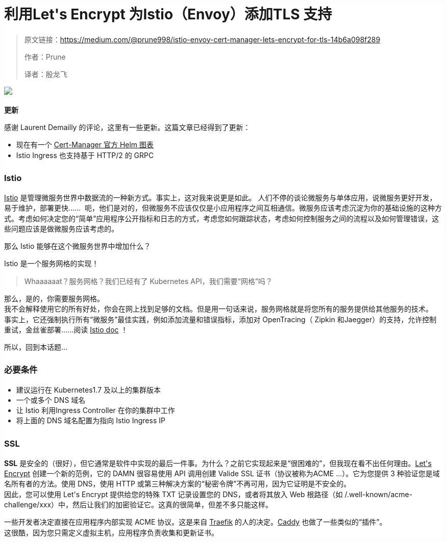 # 利用Let's Encrypt 为Istio（Envoy）添加TLS 支持

> 原文链接：https://medium.com/@prune998/istio-envoy-cert-manager-lets-encrypt-for-tls-14b6a098f289
>
> 作者：Prune   
>
> 译者：殷龙飞


![](https://ws1.sinaimg.cn/large/61411417ly1fshj4p4pxtj20rs0iiq7r.jpg)

**更新**

感谢 Laurent Demailly 的评论，这里有一些更新。这篇文章已经得到了更新：

*   现在有一个 [Cert-Manager 官方 Helm 图表](https://github.com/kubernetes/charts/tree/master/stable/cert-manager)
*   Istio Ingress 也支持基于 HTTP/2 的 GRPC

### Istio

[Istio](https://istio.io/) 是管理微服务世界中数据流的一种新方式。事实上，这对我来说更是如此。  人们不停的谈论微服务与单体应用，说微服务更好开发，易于维护，部署更快......   呃，他们是对的，但微服务不应该仅仅是小应用程序之间互相通信。微服务应该考虑沉淀为你的基础设施的这种方式。考虑如何决定您的“简单”应用程序公开指标和日志的方式，考虑您如何跟踪状态，考虑如何控制服务之间的流程以及如何管理错误，这些问题应该是做微服务应该考虑的。

那么 Istio 能够在这个微服务世界中增加什么？

Istio 是一个服务网格的实现！

> Whaaaaaat？服务网格？我们已经有了 Kubernetes API，我们需要“网格”吗？

那么，是的，你需要服务网格。   
我不会解释使用它的所有好处，你会在网上找到足够的文档。但是用一句话来说，服务网格就是将您所有的服务提供给其他服务的技术。   
事实上，它还强制执行所有“微服务”最佳实践，例如添加流量和错误指标，添加对 OpenTracing（ Zipkin 和Jaegger）的支持，允许控制重试，金丝雀部署......阅读 [Istio doc](https://istio.io/docs/concepts/) ！

所以，回到本话题...

### 必要条件

*   建议运行在 Kubernetes1.7 及以上的集群版本
*   一个或多个 DNS 域名
*   让 Istio 利用Ingress Controller 在你的集群中工作
*   将上面的 DNS 域名配置为指向 Istio Ingress IP

### SSL

**SSL** 是安全的（很好），但它通常是软件中实现的最后一件事。为什么？之前它实现起来是“很困难的”，但我现在看不出任何理由。[Let's Encrypt](https://letsencrypt.org/how-it-works/) 创建一个新的范例，它的 DAMN 很容易使用 API 调用创建 Valide SSL 证书（协议被称为ACME ...）。它为您提供 3 种验证您是域名所有者的方法。使用 DNS，使用 HTTP 或第三种解决方案的“秘密令牌”不再可用，因为它证明是不安全的。  
因此，您可以使用 Let's Encrypt 提供给您的特殊 TXT 记录设置您的 DNS，或者将其放入 Web 根路径（如 /.well-known/acme-challenge/xxx）中，然后让我们的加密验证它。这真的很简单，但差不多只能这样。

一些开发者决定直接在应用程序内部实现 ACME 协议。这是来自 [Traefik](https://traefik.io/) 的人的决定。[Caddy](https://caddyserver.com/) 也做了一些类似的“插件”。   
这很酷，因为您只需定义虚拟主机，应用程序负责收集和更新证书。
